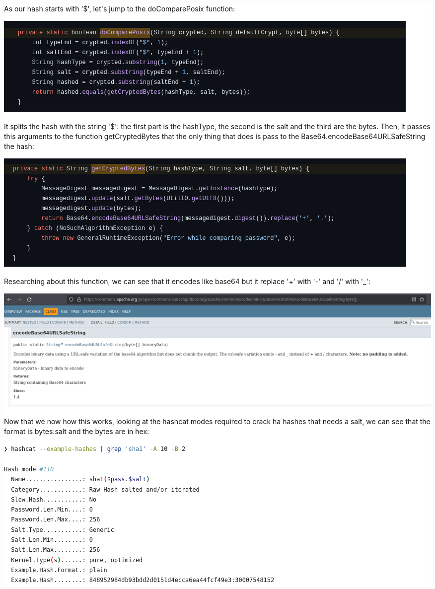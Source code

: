 As our hash starts with '$', let's jump to the doComparePosix function:

![doComparePosix function](/assets/images/Bizness/doComparePosixFunction.png)

It splits the hash with the string '$': the first part is the hashType, the second is the salt and the third are the bytes. Then, it passes this arguments to the function getCryptedBytes that the only thing that does is pass to the Base64.encodeBase64URLSafeString the hash:

![getCryptedBytes function](/assets/images/Bizness/getCryptedBytesFunction.png)

Researching about this function, we can see that it encodes like base64 but it replace '+' with '-' and '/' with '_':

![encodeBase64URLSafeString function](/assets/images/Bizness/encodeBase64URLSafeStringFunction.png)

Now that we now how this works, looking at the hashcat modes required to crack ha hashes that needs a salt, we can see that the format is bytes:salt and the bytes are in hex:

```bash
❯ hashcat --example-hashes | grep 'sha1' -A 10 -B 2

Hash mode #110
  Name................: sha1($pass.$salt)
  Category............: Raw Hash salted and/or iterated
  Slow.Hash...........: No
  Password.Len.Min....: 0
  Password.Len.Max....: 256
  Salt.Type...........: Generic
  Salt.Len.Min........: 0
  Salt.Len.Max........: 256
  Kernel.Type(s)......: pure, optimized
  Example.Hash.Format.: plain
  Example.Hash........: 848952984db93bdd2d0151d4ecca6ea44fcf49e3:30007548152
```